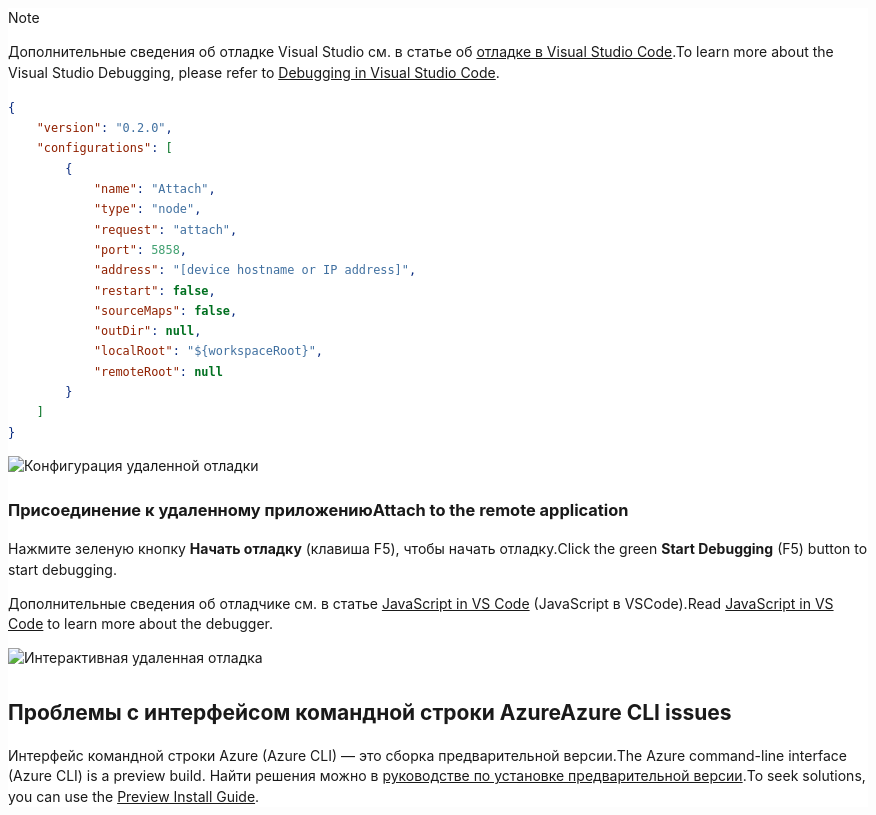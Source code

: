 > [!NOTE]
> <span data-ttu-id="029d0-138">Дополнительные сведения об отладке Visual Studio см. в статье об [отладке в Visual Studio Code](https://code.visualstudio.com/Docs/editor/debugging#_launchjson-attributes).</span><span class="sxs-lookup"><span data-stu-id="029d0-138">To learn more about the Visual Studio Debugging, please refer to [Debugging in Visual Studio Code](https://code.visualstudio.com/Docs/editor/debugging#_launchjson-attributes).</span></span>


```json
{
    "version": "0.2.0",
    "configurations": [
        {
            "name": "Attach",
            "type": "node",
            "request": "attach",
            "port": 5858,
            "address": "[device hostname or IP address]",
            "restart": false,
            "sourceMaps": false,
            "outDir": null,
            "localRoot": "${workspaceRoot}",
            "remoteRoot": null
        }
    ]
}
```

![Конфигурация удаленной отладки](media/iot-hub-raspberry-pi-lessons/troubleshooting/remote_debugging_configuration.png)

### <a name="attach-to-the-remote-application"></a><span data-ttu-id="029d0-140">Присоединение к удаленному приложению</span><span class="sxs-lookup"><span data-stu-id="029d0-140">Attach to the remote application</span></span>
<span data-ttu-id="029d0-141">Нажмите зеленую кнопку **Начать отладку** (клавиша F5), чтобы начать отладку.</span><span class="sxs-lookup"><span data-stu-id="029d0-141">Click the green **Start Debugging** (F5) button to start debugging.</span></span>

<span data-ttu-id="029d0-142">Дополнительные сведения об отладчике см. в статье [JavaScript in VS Code](https://code.visualstudio.com/docs/languages/javascript#_debugging) (JavaScript в VSCode).</span><span class="sxs-lookup"><span data-stu-id="029d0-142">Read [JavaScript in VS Code](https://code.visualstudio.com/docs/languages/javascript#_debugging) to learn more about the debugger.</span></span>

![Интерактивная удаленная отладка](media/iot-hub-raspberry-pi-lessons/troubleshooting/remote_debugging_interactive.png)

## <a name="azure-cli-issues"></a><span data-ttu-id="029d0-144">Проблемы с интерфейсом командной строки Azure</span><span class="sxs-lookup"><span data-stu-id="029d0-144">Azure CLI issues</span></span>
<span data-ttu-id="029d0-145">Интерфейс командной строки Azure (Azure CLI) — это сборка предварительной версии.</span><span class="sxs-lookup"><span data-stu-id="029d0-145">The Azure command-line interface (Azure CLI) is a preview build.</span></span> <span data-ttu-id="029d0-146">Найти решения можно в [руководстве по установке предварительной версии](https://github.com/Azure/azure-cli/blob/master/doc/preview_install_guide.md).</span><span class="sxs-lookup"><span data-stu-id="029d0-146">To seek solutions, you can use the [Preview Install Guide](https://github.com/Azure/azure-cli/blob/master/doc/preview_install_guide.md).</span></span>
